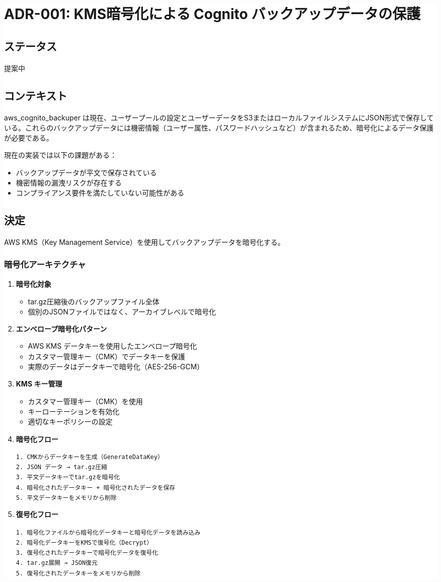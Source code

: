 # ADR-001: KMS暗号化による Cognito バックアップデータの保護

## ステータス
提案中

## コンテキスト
aws_cognito_backuper は現在、ユーザープールの設定とユーザーデータをS3またはローカルファイルシステムにJSON形式で保存している。これらのバックアップデータには機密情報（ユーザー属性、パスワードハッシュなど）が含まれるため、暗号化によるデータ保護が必要である。

現在の実装では以下の課題がある：
- バックアップデータが平文で保存されている
- 機密情報の漏洩リスクが存在する
- コンプライアンス要件を満たしていない可能性がある

## 決定
AWS KMS（Key Management Service）を使用してバックアップデータを暗号化する。

### 暗号化アーキテクチャ

1. **暗号化対象**
   - tar.gz圧縮後のバックアップファイル全体
   - 個別のJSONファイルではなく、アーカイブレベルで暗号化

2. **エンベロープ暗号化パターン**
   - AWS KMS データキーを使用したエンベロープ暗号化
   - カスタマー管理キー（CMK）でデータキーを保護
   - 実際のデータはデータキーで暗号化（AES-256-GCM）

3. **KMS キー管理**
   - カスタマー管理キー（CMK）を使用
   - キーローテーションを有効化
   - 適切なキーポリシーの設定

4. **暗号化フロー**
   ```
   1. CMKからデータキーを生成（GenerateDataKey）
   2. JSON データ → tar.gz圧縮
   3. 平文データキーでtar.gzを暗号化
   4. 暗号化されたデータキー + 暗号化されたデータを保存
   5. 平文データキーをメモリから削除
   ```

5. **復号化フロー**
   ```
   1. 暗号化ファイルから暗号化データキーと暗号化データを読み込み
   2. 暗号化データキーをKMSで復号化（Decrypt）
   3. 復号化されたデータキーで暗号化データを復号化
   4. tar.gz展開 → JSON復元
   5. 復号化されたデータキーをメモリから削除
   ```
